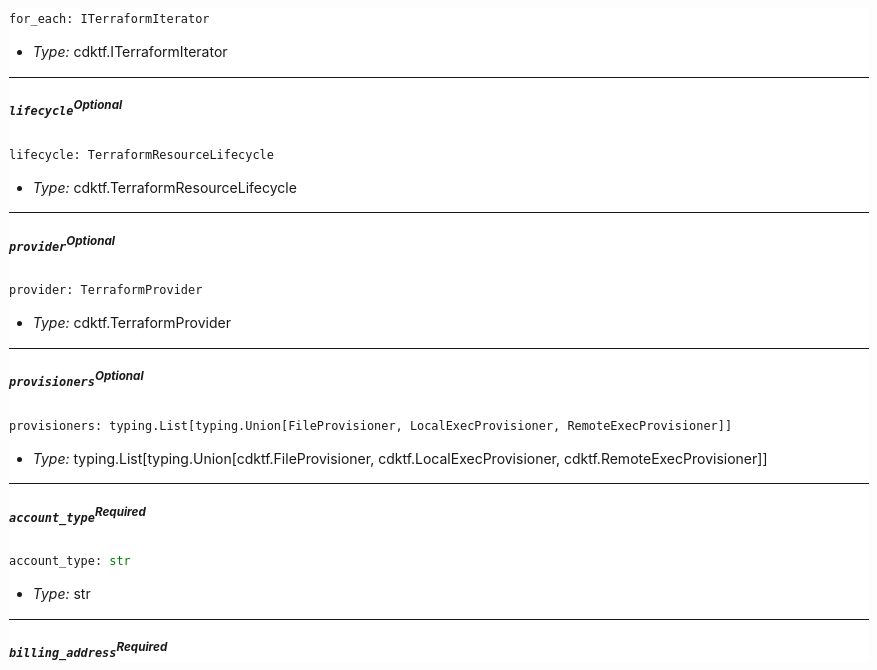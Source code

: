 ```python
for_each: ITerraformIterator
```

- *Type:* cdktf.ITerraformIterator

---

##### `lifecycle`<sup>Optional</sup> <a name="lifecycle" id="rhizo-co-terraform-provider-oci.ospGatewaySubscription.OspGatewaySubscription.property.lifecycle"></a>

```python
lifecycle: TerraformResourceLifecycle
```

- *Type:* cdktf.TerraformResourceLifecycle

---

##### `provider`<sup>Optional</sup> <a name="provider" id="rhizo-co-terraform-provider-oci.ospGatewaySubscription.OspGatewaySubscription.property.provider"></a>

```python
provider: TerraformProvider
```

- *Type:* cdktf.TerraformProvider

---

##### `provisioners`<sup>Optional</sup> <a name="provisioners" id="rhizo-co-terraform-provider-oci.ospGatewaySubscription.OspGatewaySubscription.property.provisioners"></a>

```python
provisioners: typing.List[typing.Union[FileProvisioner, LocalExecProvisioner, RemoteExecProvisioner]]
```

- *Type:* typing.List[typing.Union[cdktf.FileProvisioner, cdktf.LocalExecProvisioner, cdktf.RemoteExecProvisioner]]

---

##### `account_type`<sup>Required</sup> <a name="account_type" id="rhizo-co-terraform-provider-oci.ospGatewaySubscription.OspGatewaySubscription.property.accountType"></a>

```python
account_type: str
```

- *Type:* str

---

##### `billing_address`<sup>Required</sup> <a name="billing_address" id="rhizo-co-terraform-provider-oci.ospGatewaySubscription.OspGatewaySubscription.property.billingAddress"></a>
